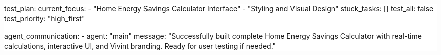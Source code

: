 test_plan:
  current_focus:
    - "Home Energy Savings Calculator Interface"
    - "Styling and Visual Design"
  stuck_tasks: []
  test_all: false
  test_priority: "high_first"

agent_communication:
    - agent: "main"
      message: "Successfully built complete Home Energy Savings Calculator with real-time calculations, interactive UI, and Vivint branding. Ready for user testing if needed."